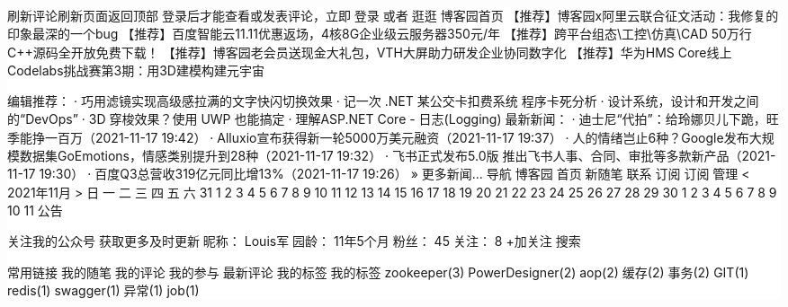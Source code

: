 刷新评论刷新页面返回顶部
登录后才能查看或发表评论，立即 登录 或者 逛逛 博客园首页
【推荐】博客园x阿里云联合征文活动：我修复的印象最深的一个bug
【推荐】百度智能云11.11优惠返场，4核8G企业级云服务器350元/年
【推荐】跨平台组态\工控\仿真\CAD 50万行C++源码全开放免费下载！
【推荐】博客园老会员送现金大礼包，VTH大屏助力研发企业协同数字化
【推荐】华为HMS Core线上Codelabs挑战赛第3期：用3D建模构建元宇宙

编辑推荐：
· 巧用滤镜实现高级感拉满的文字快闪切换效果
· 记一次 .NET 某公交卡扣费系统 程序卡死分析
· 设计系统，设计和开发之间的“DevOps”
· 3D 穿梭效果？使用 UWP 也能搞定
· 理解ASP.NET Core - 日志(Logging)
最新新闻：
· 迪士尼“代拍”：给玲娜贝儿下跪，旺季能挣一百万（2021-11-17 19:42）
· Alluxio宣布获得新一轮5000万美元融资（2021-11-17 19:37）
· 人的情绪岂止6种？Google发布大规模数据集GoEmotions，情感类别提升到28种（2021-11-17 19:32）
· 飞书正式发布5.0版 推出飞书人事、合同、审批等多款新产品（2021-11-17 19:30）
· 百度Q3总营收319亿元同比增13%（2021-11-17 19:26）
» 更多新闻...
导航
博客园
首页
新随笔
联系
订阅 订阅
管理
<	2021年11月	>
日	一	二	三	四	五	六
31	1	2	3	4	5	6
7	8	9	10	11	12	13
14	15	16	17	18	19	20
21	22	23	24	25	26	27
28	29	30	1	2	3	4
5	6	7	8	9	10	11
公告

关注我的公众号
获取更多及时更新
昵称： Louis军
园龄： 11年5个月
粉丝： 45
关注： 8
+加关注
搜索


常用链接
我的随笔
我的评论
我的参与
最新评论
我的标签
我的标签
zookeeper(3)
PowerDesigner(2)
aop(2)
缓存(2)
事务(2)
GIT(1)
redis(1)
swagger(1)
异常(1)
job(1)